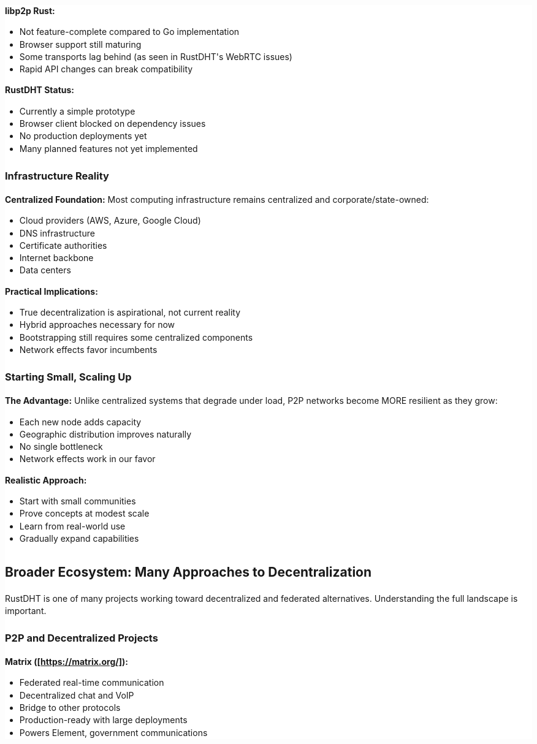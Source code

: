 **libp2p Rust:**
- Not feature-complete compared to Go implementation
- Browser support still maturing
- Some transports lag behind (as seen in RustDHT's WebRTC issues)
- Rapid API changes can break compatibility

**RustDHT Status:**
- Currently a simple prototype
- Browser client blocked on dependency issues
- No production deployments yet
- Many planned features not yet implemented

### Infrastructure Reality

**Centralized Foundation:**
Most computing infrastructure remains centralized and corporate/state-owned:
- Cloud providers (AWS, Azure, Google Cloud)
- DNS infrastructure
- Certificate authorities
- Internet backbone
- Data centers

**Practical Implications:**
- True decentralization is aspirational, not current reality
- Hybrid approaches necessary for now
- Bootstrapping still requires some centralized components
- Network effects favor incumbents

### Starting Small, Scaling Up

**The Advantage:**
Unlike centralized systems that degrade under load, P2P networks become MORE resilient as they grow:
- Each new node adds capacity
- Geographic distribution improves naturally
- No single bottleneck
- Network effects work in our favor

**Realistic Approach:**
- Start with small communities
- Prove concepts at modest scale
- Learn from real-world use
- Gradually expand capabilities

## Broader Ecosystem: Many Approaches to Decentralization

RustDHT is one of many projects working toward decentralized and federated alternatives. Understanding the full landscape is important.

### P2P and Decentralized Projects

**Matrix ([https://matrix.org/]):**
- Federated real-time communication
- Decentralized chat and VoIP
- Bridge to other protocols
- Production-ready with large deployments
- Powers Element, government communications
